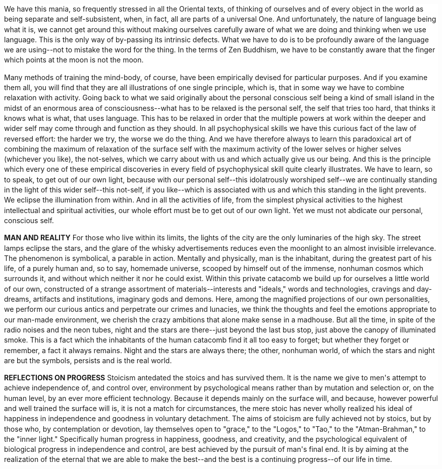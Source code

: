 We have this mania, so frequently stressed in all the Oriental texts, of thinking of ourselves and of every object in the world as being separate and self-subsistent, when, in fact, all are parts of a universal One. And unfortunately, the nature of language being what it is, we cannot get around this without making ourselves carefully aware of what we are doing and thinking when we use language. This is the only way of by-passing its intrinsic defects. What we have to do is to be profoundly aware of the language we are using--not to mistake the word for the thing. In the terms of Zen Buddhism, we have to be constantly aware that the finger which points at the moon is not the moon.
 
Many methods of training the mind-body, of course, have been empirically devised for particular purposes. And if you examine them all, you will find that they are all illustrations of one single principle, which is, that in some way we have to combine relaxation with activity. Going back to what we said originally about the personal conscious self being a kind of small island in the midst of an enormous area of consciousness--what has to be relaxed is the personal self, the self that tries too hard, that thinks it knows what is what, that uses language. This has to be relaxed in order that the multiple powers at work within the deeper and wider self may come through and function as they should. In all psychophysical skills we have this curious fact of the law of reversed effort: the harder we try, the worse we do the thing. And we have therefore always to learn this paradoxical art of combining the maximum of relaxation of the surface self with the maximum activity of the lower selves or higher selves (whichever you like), the not-selves, which we carry about with us and which actually give us our being. And this is the principle which every one of these empirical discoveries in every field of psychophysical skill quite clearly illustrates. We have to learn, so to speak, to get out of our own light, because with our personal self--this idolatrously worshiped self--we are continually standing in the light of this wider self--this not-self, if you like--which is associated with us and which this standing in the light prevents. We eclipse the illumination from within. And in all the activities of life, from the simplest physical activities to the highest intellectual and spiritual activities, our whole effort must be to get out of our own light. Yet we must not abdicate our personal, conscious self.
 
**MAN AND REALITY**
For those who live within its limits, the lights of the city are the only luminaries of the high sky. The street lamps eclipse the stars, and the glare of the whisky advertisements reduces even the moonlight to an almost invisible irrelevance. The phenomenon is symbolical, a parable in action. Mentally and physically, man is the inhabitant, during the greatest part of his life, of a purely human and, so to say, homemade universe, scooped by himself out of the immense, nonhuman cosmos which surrounds it, and without which neither it nor he could exist. Within this private catacomb we build up for ourselves a little world of our own, constructed of a strange assortment of materials--interests and "ideals," words and technologies, cravings and day-dreams, artifacts and institutions, imaginary gods and demons. Here, among the magnified projections of our own personalities, we perform our curious antics and perpetrate our crimes and lunacies, we think the thoughts and feel the emotions appropriate to our man-made environment, we cherish the crazy ambitions that alone make sense in a madhouse. But all the time, in spite of the radio noises and the neon tubes, night and the stars are there--just beyond the last bus stop, just above the canopy of illuminated smoke. This is a fact which the inhabitants of the human catacomb find it all too easy to forget; but whether they forget or remember, a fact it always remains. Night and the stars are always there; the other, nonhuman world, of which the stars and night are but the symbols, persists and is the real world.
 
**REFLECTIONS ON PROGRESS**
Stoicism antedated the stoics and has survived them. It is the name we give to men's attempt to achieve independence of, and control over, environment by psychological means rather than by mutation and selection or, on the human level, by an ever more efficient technology. Because it depends mainly on the surface will, and because, however powerful and well trained the surface will is, it is not a match for circumstances, the mere stoic has never wholly realized his ideal of happiness in independence and goodness in voluntary detachment. The aims of stoicism are fully achieved not by stoics, but by those who, by contemplation or devotion, lay themselves open to "grace," to the "Logos," to "Tao," to the "Atman-Brahman," to the "inner light." Specifically human progress in happiness, goodness, and creativity, and the psychological equivalent of biological progress in independence and control, are best achieved by the pursuit of man's final end. It is by aiming at the realization of the eternal that we are able to make the best--and the best is a continuing progress--of our life in time.
 